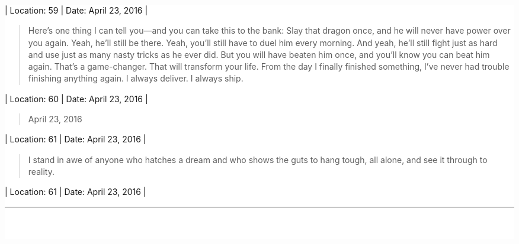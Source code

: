 | Location: 59 | 
 Date: April 23, 2016 |
<br>

 > Here’s one thing I can tell you—and you can take this to the bank: Slay that dragon once, and he will never have power over you again. Yeah, he’ll still be there. Yeah, you’ll still have to duel him every morning. And yeah, he’ll still fight just as hard and use just as many nasty tricks as he ever did. But you will have beaten him once, and you’ll know you can beat him again. That’s a game-changer. That will transform your life. From the day I finally finished something, I’ve never had trouble finishing anything again. I always deliver. I always ship.

| Location: 60 | 
 Date: April 23, 2016 |
<br>

 > April 23, 2016

| Location: 61 | 
 Date: April 23, 2016 |
<br>

 > I stand in awe of anyone who hatches a dream and who shows the guts to hang tough, all alone, and see it through to reality.

| Location: 61 | 
 Date: April 23, 2016 |
<br>

----------
<br><br>
